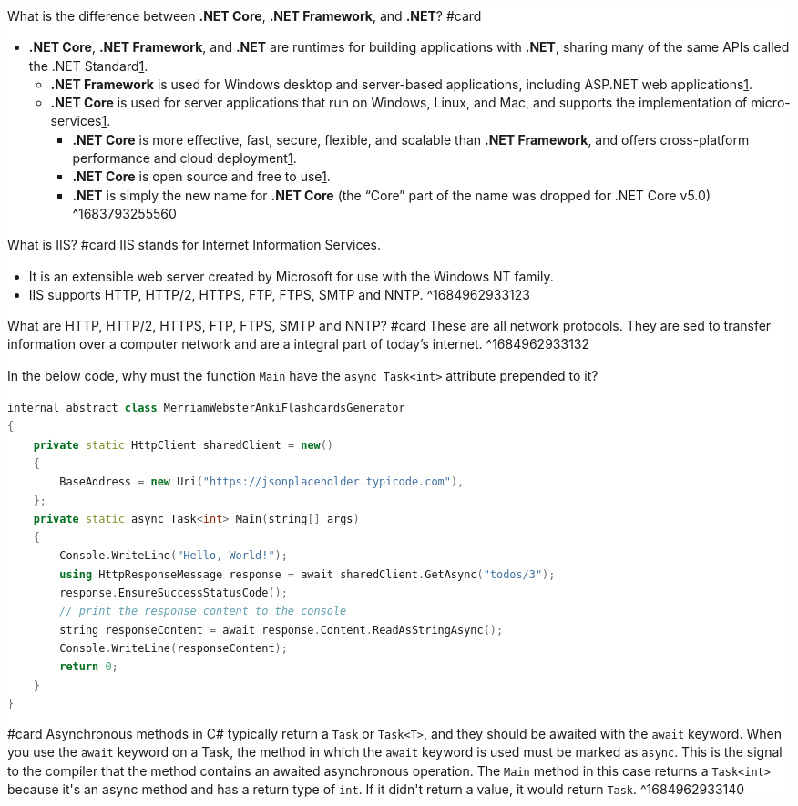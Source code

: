 What is the difference between **.NET Core**, **.NET Framework**, and **.NET**? #card 
- **.NET Core**, **.NET Framework**, and **.NET** are runtimes for building applications with **.NET**, sharing many of the same APIs called the .NET Standard[1](https://stackify.com/net-core-vs-net-framework/).
	- **.NET Framework** is used for Windows desktop and server-based applications, including ASP.NET web applications[1](https://stackify.com/net-core-vs-net-framework/).
	- **.NET Core** is used for server applications that run on Windows, Linux, and Mac, and supports the implementation of micro-services[1](https://stackify.com/net-core-vs-net-framework/).
		- **.NET Core** is more effective, fast, secure, flexible, and scalable than **.NET Framework**, and offers cross-platform performance and cloud deployment[1](https://stackify.com/net-core-vs-net-framework/).
		- **.NET Core** is open source and free to use[1](https://stackify.com/net-core-vs-net-framework/).
		- **.NET** is simply the new name for **.NET Core** (the “Core” part of the name was dropped for .NET Core v5.0)
^1683793255560


What is IIS? #card 
IIS stands for Internet Information Services.
- It is an extensible web server created by Microsoft for use with the Windows NT family.
- IIS supports HTTP, HTTP/2, HTTPS, FTP, FTPS, SMTP and NNTP.
^1684962933123

What are HTTP, HTTP/2, HTTPS, FTP, FTPS, SMTP and NNTP? #card 
These are all network protocols. They are sed to transfer information over a computer network and are a integral part of today’s internet.
^1684962933132

In the below code, why must the function `Main` have the `async Task<int>` attribute prepended to it? 
```cpp
internal abstract class MerriamWebsterAnkiFlashcardsGenerator
{
    private static HttpClient sharedClient = new()
    {
        BaseAddress = new Uri("https://jsonplaceholder.typicode.com"),
    };
    private static async Task<int> Main(string[] args)
    {
        Console.WriteLine("Hello, World!");
        using HttpResponseMessage response = await sharedClient.GetAsync("todos/3");
        response.EnsureSuccessStatusCode();      
        // print the response content to the console
        string responseContent = await response.Content.ReadAsStringAsync();
        Console.WriteLine(responseContent);    
        return 0;
    }
}
```
#card 
Asynchronous methods in C# typically return a `Task` or `Task<T>`, and they should be awaited with the `await` keyword.
When you use the `await` keyword on a Task, the method in which the `await` keyword is used must be marked as `async`. This is the signal to the compiler that the method contains an awaited asynchronous operation.
The `Main` method in this case returns a `Task<int>` because it's an async method and has a return type of `int`. If it didn't return a value, it would return `Task`.
^1684962933140
